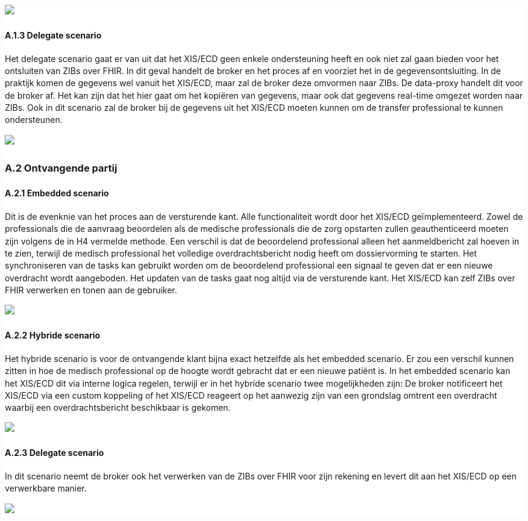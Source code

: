 ![](https://lh4.googleusercontent.com/1h7jRP1_heZAwAeRhVNLwfudzuT8aiSk8U38N-0tXwEBnhBuv18CyWHWsDHXmNh9QxHLzgfM_N5a_aSCLGeU2dr3uQMljTt068auyLXuX4Hu8gELfqHG20NGvH9A0_ChOK5-WuRG)

#### A.1.3 Delegate scenario

Het delegate scenario gaat er van uit dat het XIS/ECD geen enkele ondersteuning heeft en ook niet zal gaan bieden voor het ontsluiten van ZIBs over FHIR. In dit geval handelt de broker en het proces af en voorziet het in de gegevensontsluiting. In de praktijk komen de gegevens wel vanuit het XIS/ECD, maar zal de broker deze omvormen naar ZIBs. De data-proxy handelt dit voor de broker af. Het kan zijn dat het hier gaat om het kopiëren van gegevens, maar ook dat gegevens real-time omgezet worden naar ZIBs. Ook in dit scenario zal de broker bij de gegevens uit het XIS/ECD moeten kunnen om de transfer professional te kunnen ondersteunen.

![](https://lh5.googleusercontent.com/uqASB5V_px0piuRh_FV59tmeY2F9MaYkjBgmi2KzwUBrwCI3aQhH6Ikc_MKd4E6jWLARHE-GZEULkmEYyxCbKk0vKyYFyYqji5C39YyYRTHHyosWNm6W46HQQpRcqgj_9q86afiY)

### A.2 Ontvangende partij

#### A.2.1 Embedded scenario

Dit is de evenknie van het proces aan de versturende kant. Alle functionaliteit wordt door het XIS/ECD geïmplementeerd. Zowel de professionals die de aanvraag beoordelen als de medische professionals die de zorg opstarten zullen geauthenticeerd moeten zijn volgens de in H4 vermelde methode. Een verschil is dat de beoordelend professional alleen het aanmeldbericht zal hoeven in te zien, terwijl de medisch professional het volledige overdrachtsbericht nodig heeft om dossiervorming te starten. Het synchroniseren van de tasks kan gebruikt worden om de beoordelend professional een signaal te geven dat er een nieuwe overdracht wordt aangeboden. Het updaten van de tasks gaat nog altijd via de versturende kant. Het XIS/ECD kan zelf ZIBs over FHIR verwerken en tonen aan de gebruiker.

![](https://lh5.googleusercontent.com/igwPdEzndJH1o8HSCTmL7oCEzDDqOAEajbMHUAUp3D5n3V1RsWGWF2xTmXuNISv1llXzkcXGIufoEAbjitRfHrsUZpIlS78FPGvhFaFlIefmknIe6JTNTq5AXCZEJZVP2XbxnubV)

#### A.2.2 Hybride scenario

Het hybride scenario is voor de ontvangende klant bijna exact hetzelfde als het embedded scenario. Er zou een verschil kunnen zitten in hoe de medisch professional op de hoogte wordt gebracht dat er een nieuwe patiënt is. In het embedded scenario kan het XIS/ECD dit via interne logica regelen, terwijl er in het hybride scenario twee mogelijkheden zijn: De broker notificeert het XIS/ECD via een custom koppeling of het XIS/ECD reageert op het aanwezig zijn van een grondslag omtrent een overdracht waarbij een overdrachtsbericht beschikbaar is gekomen.

![](https://lh3.googleusercontent.com/kGZEamyRjm__WjL5adWk7AzqhdXgCc8vXfHNp1eNznasS1CiRBtV06rAJSvmLGeQxUK4dxK9beb0kmZ4w41pKDG_kw1MYAD9wcEu06s8RMqHvLQVk4M9lZeRutMLb7Xvf_8gnk-Q)

#### A.2.3 Delegate scenario

In dit scenario neemt de broker ook het verwerken van de ZIBs over FHIR voor zijn rekening en levert dit aan het XIS/ECD op een verwerkbare manier.

![](https://lh3.googleusercontent.com/Gop-QxG9C0IEJ8tQSfO4Ak-T-fAo17Kiex-SGKDkquNKNsSo2e_izGWyo2t0OpY67UmeruTRCSPCImuXrwwTPDDHkVmqhJdB-l_hShSo9PCOnvYoFYtC57p0BRi4nUk3W1hd9s5r)

